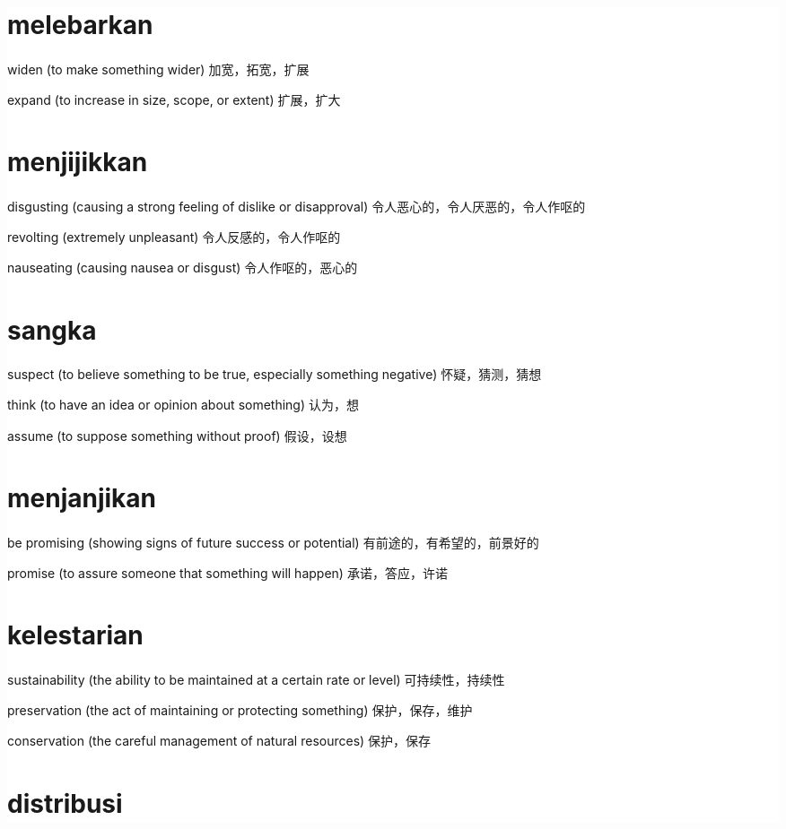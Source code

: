 # melebarkan

widen (to make something wider)
加宽，拓宽，扩展

expand (to increase in size, scope, or extent)
扩展，扩大

# menjijikkan

disgusting (causing a strong feeling of dislike or disapproval)
令人恶心的，令人厌恶的，令人作呕的

revolting (extremely unpleasant)
令人反感的，令人作呕的

nauseating (causing nausea or disgust)
令人作呕的，恶心的

# sangka

suspect (to believe something to be true, especially something negative)
怀疑，猜测，猜想

think (to have an idea or opinion about something)
认为，想

assume (to suppose something without proof)
假设，设想

# menjanjikan

be promising (showing signs of future success or potential)
有前途的，有希望的，前景好的

promise (to assure someone that something will happen)
承诺，答应，许诺

# kelestarian

sustainability (the ability to be maintained at a certain rate or level)
可持续性，持续性

preservation (the act of maintaining or protecting something)
保护，保存，维护

conservation (the careful management of natural resources)
保护，保存

# distribusi
